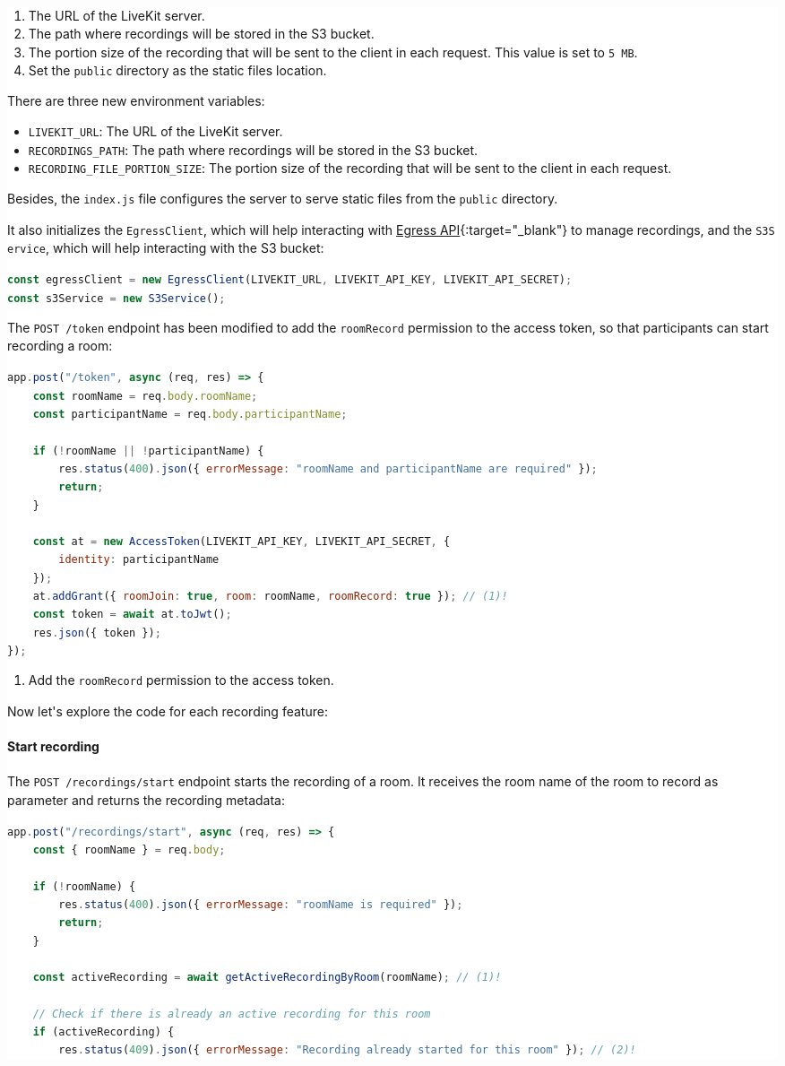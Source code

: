 1. The URL of the LiveKit server.
2. The path where recordings will be stored in the S3 bucket.
3. The portion size of the recording that will be sent to the client in each request. This value is set to `5 MB`.
4. Set the `public` directory as the static files location.

There are three new environment variables:

-   `LIVEKIT_URL`: The URL of the LiveKit server.
-   `RECORDINGS_PATH`: The path where recordings will be stored in the S3 bucket.
-   `RECORDING_FILE_PORTION_SIZE`: The portion size of the recording that will be sent to the client in each request.

Besides, the `index.js` file configures the server to serve static files from the `public` directory.

It also initializes the `EgressClient`, which will help interacting with [Egress API](https://docs.livekit.io/realtime/egress/api/){:target="\_blank"} to manage recordings, and the `S3Service`, which will help interacting with the S3 bucket:

```javascript title="<a href='https://github.com/OpenVidu/openvidu-livekit-tutorials/blob/3.0.0-beta3/advanced-features/openvidu-recording-basic-node/src/index.js#L59-L60' target='_blank'>index.js</a>" linenums="59"
const egressClient = new EgressClient(LIVEKIT_URL, LIVEKIT_API_KEY, LIVEKIT_API_SECRET);
const s3Service = new S3Service();
```

The `POST /token` endpoint has been modified to add the `roomRecord` permission to the access token, so that participants can start recording a room:

```javascript title="<a href='https://github.com/OpenVidu/openvidu-livekit-tutorials/blob/3.0.0-beta3/advanced-features/openvidu-recording-basic-node/src/index.js#L30-L45' target='_blank'>index.js</a>" linenums="30" hl_lines="13"
app.post("/token", async (req, res) => {
    const roomName = req.body.roomName;
    const participantName = req.body.participantName;

    if (!roomName || !participantName) {
        res.status(400).json({ errorMessage: "roomName and participantName are required" });
        return;
    }

    const at = new AccessToken(LIVEKIT_API_KEY, LIVEKIT_API_SECRET, {
        identity: participantName
    });
    at.addGrant({ roomJoin: true, room: roomName, roomRecord: true }); // (1)!
    const token = await at.toJwt();
    res.json({ token });
});
```

1. Add the `roomRecord` permission to the access token.

Now let's explore the code for each recording feature:

#### Start recording

The `POST /recordings/start` endpoint starts the recording of a room. It receives the room name of the room to record as parameter and returns the recording metadata:

```javascript title="<a href='https://github.com/OpenVidu/openvidu-livekit-tutorials/blob/3.0.0-beta3/advanced-features/openvidu-recording-basic-node/src/index.js#L62-L96' target='_blank'>index.js</a>" linenums="62"
app.post("/recordings/start", async (req, res) => {
    const { roomName } = req.body;

    if (!roomName) {
        res.status(400).json({ errorMessage: "roomName is required" });
        return;
    }

    const activeRecording = await getActiveRecordingByRoom(roomName); // (1)!

    // Check if there is already an active recording for this room
    if (activeRecording) {
        res.status(409).json({ errorMessage: "Recording already started for this room" }); // (2)!
```